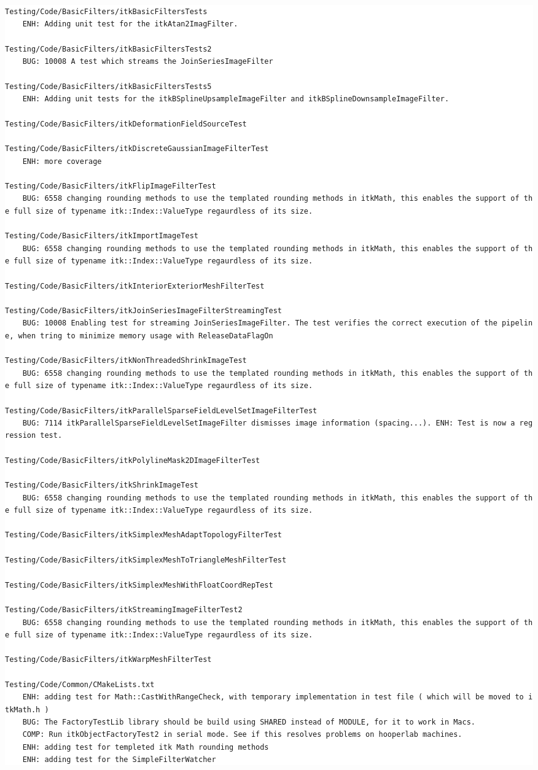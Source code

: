     Testing/Code/BasicFilters/itkBasicFiltersTests
        ENH: Adding unit test for the itkAtan2ImagFilter.

    Testing/Code/BasicFilters/itkBasicFiltersTests2
        BUG: 10008 A test which streams the JoinSeriesImageFilter

    Testing/Code/BasicFilters/itkBasicFiltersTests5
        ENH: Adding unit tests for the itkBSplineUpsampleImageFilter and itkBSplineDownsampleImageFilter.

    Testing/Code/BasicFilters/itkDeformationFieldSourceTest

    Testing/Code/BasicFilters/itkDiscreteGaussianImageFilterTest
        ENH: more coverage

    Testing/Code/BasicFilters/itkFlipImageFilterTest
        BUG: 6558 changing rounding methods to use the templated rounding methods in itkMath, this enables the support of the full size of typename itk::Index::ValueType regaurdless of its size.

    Testing/Code/BasicFilters/itkImportImageTest
        BUG: 6558 changing rounding methods to use the templated rounding methods in itkMath, this enables the support of the full size of typename itk::Index::ValueType regaurdless of its size.

    Testing/Code/BasicFilters/itkInteriorExteriorMeshFilterTest

    Testing/Code/BasicFilters/itkJoinSeriesImageFilterStreamingTest
        BUG: 10008 Enabling test for streaming JoinSeriesImageFilter. The test verifies the correct execution of the pipeline, when tring to minimize memory usage with ReleaseDataFlagOn

    Testing/Code/BasicFilters/itkNonThreadedShrinkImageTest
        BUG: 6558 changing rounding methods to use the templated rounding methods in itkMath, this enables the support of the full size of typename itk::Index::ValueType regaurdless of its size.

    Testing/Code/BasicFilters/itkParallelSparseFieldLevelSetImageFilterTest
        BUG: 7114 itkParallelSparseFieldLevelSetImageFilter dismisses image information (spacing...). ENH: Test is now a regression test.

    Testing/Code/BasicFilters/itkPolylineMask2DImageFilterTest

    Testing/Code/BasicFilters/itkShrinkImageTest
        BUG: 6558 changing rounding methods to use the templated rounding methods in itkMath, this enables the support of the full size of typename itk::Index::ValueType regaurdless of its size.

    Testing/Code/BasicFilters/itkSimplexMeshAdaptTopologyFilterTest

    Testing/Code/BasicFilters/itkSimplexMeshToTriangleMeshFilterTest

    Testing/Code/BasicFilters/itkSimplexMeshWithFloatCoordRepTest

    Testing/Code/BasicFilters/itkStreamingImageFilterTest2
        BUG: 6558 changing rounding methods to use the templated rounding methods in itkMath, this enables the support of the full size of typename itk::Index::ValueType regaurdless of its size.

    Testing/Code/BasicFilters/itkWarpMeshFilterTest

    Testing/Code/Common/CMakeLists.txt
        ENH: adding test for Math::CastWithRangeCheck, with temporary implementation in test file ( which will be moved to itkMath.h )
        BUG: The FactoryTestLib library should be build using SHARED instead of MODULE, for it to work in Macs.
        COMP: Run itkObjectFactoryTest2 in serial mode. See if this resolves problems on hooperlab machines.
        ENH: adding test for templeted itk Math rounding methods
        ENH: adding test for the SimpleFilterWatcher
